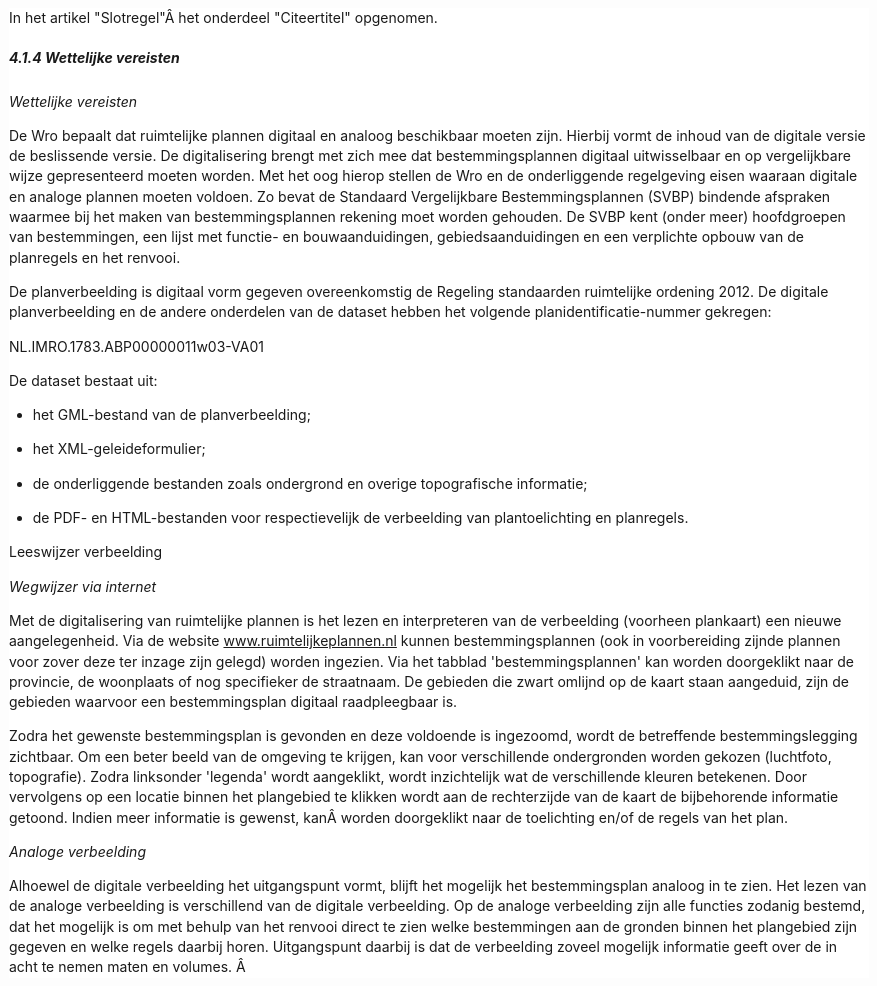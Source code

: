 In het artikel "Slotregel"Â het onderdeel "Citeertitel" opgenomen.

##### 4\.1\.4 Wettelijke vereisten

*Wettelijke vereisten*

De Wro bepaalt dat ruimtelijke plannen digitaal en analoog beschikbaar moeten zijn. Hierbij vormt de inhoud van de digitale versie de beslissende versie. De digitalisering brengt met zich mee dat bestemmingsplannen digitaal uitwisselbaar en op vergelijkbare wijze gepresenteerd moeten worden. Met het oog hierop stellen de Wro en de onderliggende regelgeving eisen waaraan digitale en analoge plannen moeten voldoen. Zo bevat de Standaard Vergelijkbare Bestemmingsplannen (SVBP) bindende afspraken waarmee bij het maken van bestemmingsplannen rekening moet worden gehouden. De SVBP kent (onder meer) hoofdgroepen van bestemmingen, een lijst met functie\- en bouwaanduidingen, gebiedsaanduidingen en een verplichte opbouw van de planregels en het renvooi.

De planverbeelding is digitaal vorm gegeven overeenkomstig de Regeling standaarden ruimtelijke ordening 2012\. De digitale planverbeelding en de andere onderdelen van de dataset hebben het volgende planidentificatie\-nummer gekregen:

NL.IMRO.1783\.ABP00000011w03\-VA01

De dataset bestaat uit:

* het GML\-bestand van de planverbeelding;

* het XML\-geleideformulier;

* de onderliggende bestanden zoals ondergrond en overige topografische informatie;

* de PDF\- en HTML\-bestanden voor respectievelijk de verbeelding van plantoelichting en planregels.

Leeswijzer verbeelding

*Wegwijzer via internet*

Met de digitalisering van ruimtelijke plannen is het lezen en interpreteren van de verbeelding (voorheen plankaart) een nieuwe aangelegenheid. Via de website www.ruimtelijkeplannen.nl kunnen bestemmingsplannen (ook in voorbereiding zijnde plannen voor zover deze ter inzage zijn gelegd) worden ingezien. Via het tabblad 'bestemmingsplannen' kan worden doorgeklikt naar de provincie, de woonplaats of nog specifieker de straatnaam. De gebieden die zwart omlijnd op de kaart staan aangeduid, zijn de gebieden waarvoor een bestemmingsplan digitaal raadpleegbaar is.

Zodra het gewenste bestemmingsplan is gevonden en deze voldoende is ingezoomd, wordt de betreffende bestemmingslegging zichtbaar. Om een beter beeld van de omgeving te krijgen, kan voor verschillende ondergronden worden gekozen (luchtfoto, topografie). Zodra linksonder 'legenda' wordt aangeklikt, wordt inzichtelijk wat de verschillende kleuren betekenen. Door vervolgens op een locatie binnen het plangebied te klikken wordt aan de rechterzijde van de kaart de bijbehorende informatie getoond. Indien meer informatie is gewenst, kanÂ worden doorgeklikt naar de toelichting en/of de regels van het plan.

*Analoge verbeelding*

Alhoewel de digitale verbeelding het uitgangspunt vormt, blijft het mogelijk het bestemmingsplan analoog in te zien. Het lezen van de analoge verbeelding is verschillend van de digitale verbeelding. Op de analoge verbeelding zijn alle functies zodanig bestemd, dat het mogelijk is om met behulp van het renvooi direct te zien welke bestemmingen aan de gronden binnen het plangebied zijn gegeven en welke regels daarbij horen. Uitgangspunt daarbij is dat de verbeelding zoveel mogelijk informatie geeft over de in acht te nemen maten en volumes. Â
